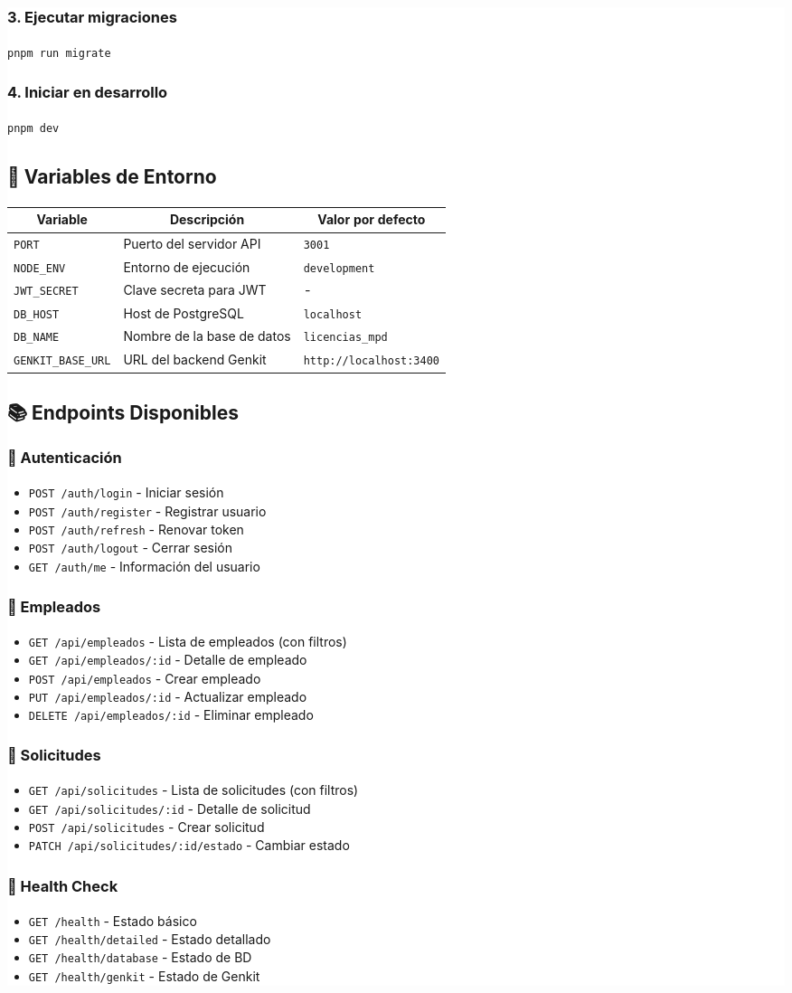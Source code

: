 ### 3. Ejecutar migraciones
```bash
pnpm run migrate
```

### 4. Iniciar en desarrollo
```bash
pnpm dev
```

## 🔧 Variables de Entorno

| Variable | Descripción | Valor por defecto |
|----------|-------------|-------------------|
| `PORT` | Puerto del servidor API | `3001` |
| `NODE_ENV` | Entorno de ejecución | `development` |
| `JWT_SECRET` | Clave secreta para JWT | - |
| `DB_HOST` | Host de PostgreSQL | `localhost` |
| `DB_NAME` | Nombre de la base de datos | `licencias_mpd` |
| `GENKIT_BASE_URL` | URL del backend Genkit | `http://localhost:3400` |

## 📚 Endpoints Disponibles

### 🔐 Autenticación
- `POST /auth/login` - Iniciar sesión
- `POST /auth/register` - Registrar usuario
- `POST /auth/refresh` - Renovar token
- `POST /auth/logout` - Cerrar sesión
- `GET /auth/me` - Información del usuario

### 👥 Empleados
- `GET /api/empleados` - Lista de empleados (con filtros)
- `GET /api/empleados/:id` - Detalle de empleado
- `POST /api/empleados` - Crear empleado
- `PUT /api/empleados/:id` - Actualizar empleado
- `DELETE /api/empleados/:id` - Eliminar empleado

### 📝 Solicitudes
- `GET /api/solicitudes` - Lista de solicitudes (con filtros)
- `GET /api/solicitudes/:id` - Detalle de solicitud
- `POST /api/solicitudes` - Crear solicitud
- `PATCH /api/solicitudes/:id/estado` - Cambiar estado

### 🏥 Health Check
- `GET /health` - Estado básico
- `GET /health/detailed` - Estado detallado
- `GET /health/database` - Estado de BD
- `GET /health/genkit` - Estado de Genkit
